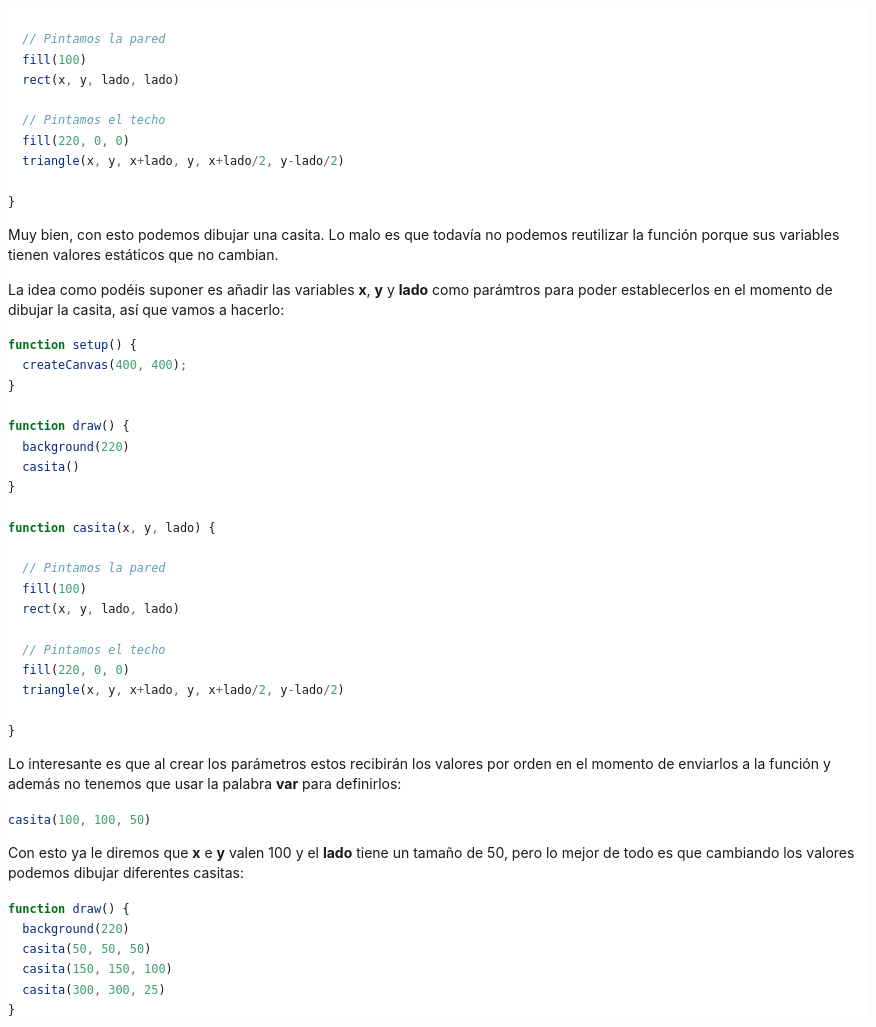 ```javascript
  
  // Pintamos la pared
  fill(100)
  rect(x, y, lado, lado)
  
  // Pintamos el techo
  fill(220, 0, 0)
  triangle(x, y, x+lado, y, x+lado/2, y-lado/2)
  
}
```


Muy bien, con esto podemos dibujar una casita. Lo malo es que todavía no podemos reutilizar la función porque sus variables tienen valores estáticos que no cambian.

La idea como podéis suponer es añadir las variables **x**, **y** y **lado** como parámtros para poder establecerlos en el momento de dibujar la casita, así que vamos a hacerlo:

```javascript
function setup() {
  createCanvas(400, 400);
}

function draw() {
  background(220)
  casita()
}

function casita(x, y, lado) {
  
  // Pintamos la pared
  fill(100)
  rect(x, y, lado, lado)
  
  // Pintamos el techo
  fill(220, 0, 0)
  triangle(x, y, x+lado, y, x+lado/2, y-lado/2)
  
}
```

Lo interesante es que al crear los parámetros estos recibirán los valores por orden en el momento de enviarlos a la función y además no tenemos que usar la palabra **var** para definirlos:

```javascript
casita(100, 100, 50)
```

Con esto ya le diremos que **x** e **y** valen 100 y el **lado** tiene un tamaño de 50, pero lo mejor de todo es que cambiando los valores podemos dibujar diferentes casitas:

```javascript
function draw() {
  background(220)
  casita(50, 50, 50)
  casita(150, 150, 100)
  casita(300, 300, 25)
}
```
